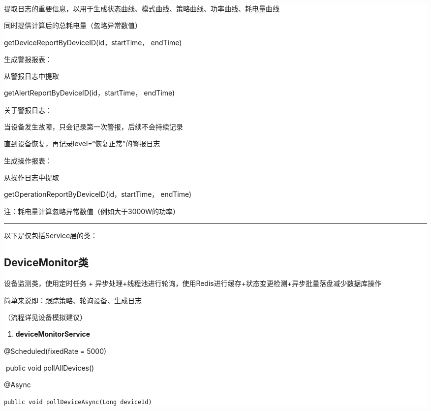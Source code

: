 提取日志的重要信息，以用于生成状态曲线、模式曲线、策略曲线、功率曲线、耗电量曲线

同时提供计算后的总耗电量（忽略异常数值）

getDeviceReportByDeviceID(id，startTime， endTime)





生成警报报表：

从警报日志中提取

getAlertReportByDeviceID(id，startTime， endTime)



关于警报日志：

当设备发生故障，只会记录第一次警报，后续不会持续记录

直到设备恢复，再记录level=“恢复正常”的警报日志







生成操作报表：

从操作日志中提取

getOperationReportByDeviceID(id，startTime， endTime)



注：耗电量计算忽略异常数值（例如大于3000W的功率）





------

以下是仅包括Service层的类：

## DeviceMonitor类

设备监测类，使用定时任务 + 异步处理+线程池进行轮询，使用Redis进行缓存+状态变更检测+异步批量落盘减少数据库操作

简单来说即：跟踪策略、轮询设备、生成日志

（流程详见设备模拟建议）



1. **deviceMonitorService**

@Scheduled(fixedRate = 5000)

​    	public void pollAllDevices()



@Async

   	public void pollDeviceAsync(Long deviceId)
